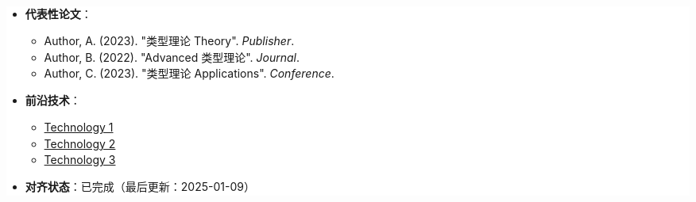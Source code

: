 - **代表性论文**：
  - Author, A. (2023). "类型理论 Theory". *Publisher*.
  - Author, B. (2022). "Advanced 类型理论". *Journal*.
  - Author, C. (2023). "类型理论 Applications". *Conference*.

- **前沿技术**：
  - [Technology 1](https://example.com/)
  - [Technology 2](https://example.com/)
  - [Technology 3](https://example.com/)

- **对齐状态**：已完成（最后更新：2025-01-09）
